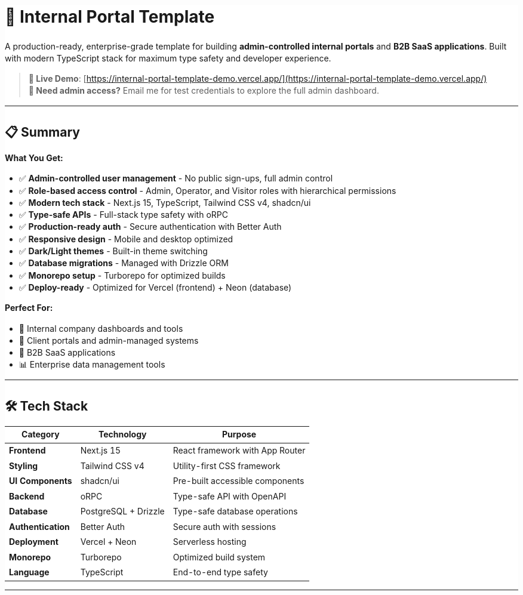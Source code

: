# 🏢 Internal Portal Template

A production-ready, enterprise-grade template for building **admin-controlled internal portals** and **B2B SaaS applications**. Built with modern TypeScript stack for maximum type safety and developer experience.

> **🚀 Live Demo**: [https://internal-portal-template-demo.vercel.app/](https://internal-portal-template-demo.vercel.app/)  
> **🔑 Need admin access?** Email me for test credentials to explore the full admin dashboard.

---

## 📋 Summary

**What You Get:**

- ✅ **Admin-controlled user management** - No public sign-ups, full admin control
- ✅ **Role-based access control** - Admin, Operator, and Visitor roles with hierarchical permissions
- ✅ **Modern tech stack** - Next.js 15, TypeScript, Tailwind CSS v4, shadcn/ui
- ✅ **Type-safe APIs** - Full-stack type safety with oRPC
- ✅ **Production-ready auth** - Secure authentication with Better Auth
- ✅ **Responsive design** - Mobile and desktop optimized
- ✅ **Dark/Light themes** - Built-in theme switching
- ✅ **Database migrations** - Managed with Drizzle ORM
- ✅ **Monorepo setup** - Turborepo for optimized builds
- ✅ **Deploy-ready** - Optimized for Vercel (frontend) + Neon (database)

**Perfect For:**

- 🏢 Internal company dashboards and tools
- 🤝 Client portals and admin-managed systems
- 🔧 B2B SaaS applications
- 📊 Enterprise data management tools

---

## 🛠️ Tech Stack

| Category           | Technology           | Purpose                         |
| ------------------ | -------------------- | ------------------------------- |
| **Frontend**       | Next.js 15           | React framework with App Router |
| **Styling**        | Tailwind CSS v4      | Utility-first CSS framework     |
| **UI Components**  | shadcn/ui            | Pre-built accessible components |
| **Backend**        | oRPC                 | Type-safe API with OpenAPI      |
| **Database**       | PostgreSQL + Drizzle | Type-safe database operations   |
| **Authentication** | Better Auth          | Secure auth with sessions       |
| **Deployment**     | Vercel + Neon        | Serverless hosting              |
| **Monorepo**       | Turborepo            | Optimized build system          |
| **Language**       | TypeScript           | End-to-end type safety          |

---